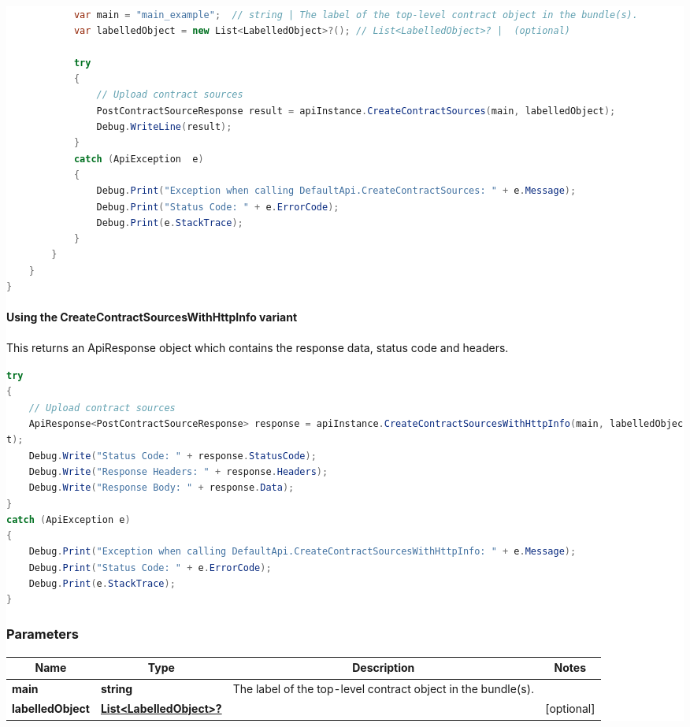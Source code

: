 ```csharp
            var main = "main_example";  // string | The label of the top-level contract object in the bundle(s).
            var labelledObject = new List<LabelledObject>?(); // List<LabelledObject>? |  (optional) 

            try
            {
                // Upload contract sources
                PostContractSourceResponse result = apiInstance.CreateContractSources(main, labelledObject);
                Debug.WriteLine(result);
            }
            catch (ApiException  e)
            {
                Debug.Print("Exception when calling DefaultApi.CreateContractSources: " + e.Message);
                Debug.Print("Status Code: " + e.ErrorCode);
                Debug.Print(e.StackTrace);
            }
        }
    }
}
```

#### Using the CreateContractSourcesWithHttpInfo variant
This returns an ApiResponse object which contains the response data, status code and headers.

```csharp
try
{
    // Upload contract sources
    ApiResponse<PostContractSourceResponse> response = apiInstance.CreateContractSourcesWithHttpInfo(main, labelledObject);
    Debug.Write("Status Code: " + response.StatusCode);
    Debug.Write("Response Headers: " + response.Headers);
    Debug.Write("Response Body: " + response.Data);
}
catch (ApiException e)
{
    Debug.Print("Exception when calling DefaultApi.CreateContractSourcesWithHttpInfo: " + e.Message);
    Debug.Print("Status Code: " + e.ErrorCode);
    Debug.Print(e.StackTrace);
}
```

### Parameters

| Name | Type | Description | Notes |
|------|------|-------------|-------|
| **main** | **string** | The label of the top-level contract object in the bundle(s). |  |
| **labelledObject** | [**List&lt;LabelledObject&gt;?**](LabelledObject.md) |  | [optional]  |
